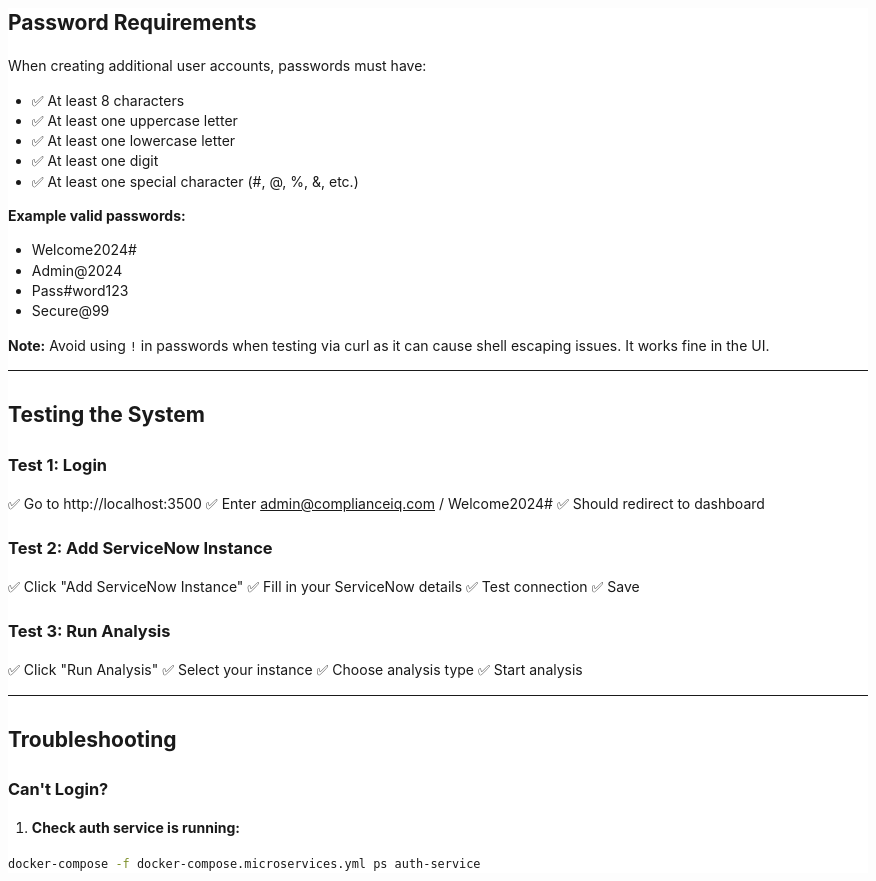 
## Password Requirements

When creating additional user accounts, passwords must have:
- ✅ At least 8 characters
- ✅ At least one uppercase letter
- ✅ At least one lowercase letter
- ✅ At least one digit
- ✅ At least one special character (#, @, %, &, etc.)

**Example valid passwords:**
- Welcome2024#
- Admin@2024
- Pass#word123
- Secure@99

**Note:** Avoid using `!` in passwords when testing via curl as it can cause shell escaping issues. It works fine in the UI.

---

## Testing the System

### Test 1: Login
✅ Go to http://localhost:3500
✅ Enter admin@complianceiq.com / Welcome2024#
✅ Should redirect to dashboard

### Test 2: Add ServiceNow Instance
✅ Click "Add ServiceNow Instance"
✅ Fill in your ServiceNow details
✅ Test connection
✅ Save

### Test 3: Run Analysis
✅ Click "Run Analysis"
✅ Select your instance
✅ Choose analysis type
✅ Start analysis

---

## Troubleshooting

### Can't Login?

1. **Check auth service is running:**
```bash
docker-compose -f docker-compose.microservices.yml ps auth-service
```
